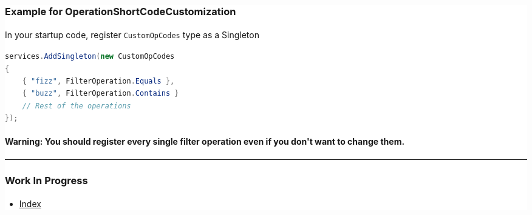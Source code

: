 ### Example for OperationShortCodeCustomization
In your startup code, register `CustomOpCodes` type as a Singleton
```csharp
services.AddSingleton(new CustomOpCodes 
{
    { "fizz", FilterOperation.Equals },
    { "buzz", FilterOperation.Contains }
    // Rest of the operations
});
```

#### Warning: You should register every single filter operation even if you don't want to change them.
---

### Work In Progress

- <a href="#index">Index</a>
